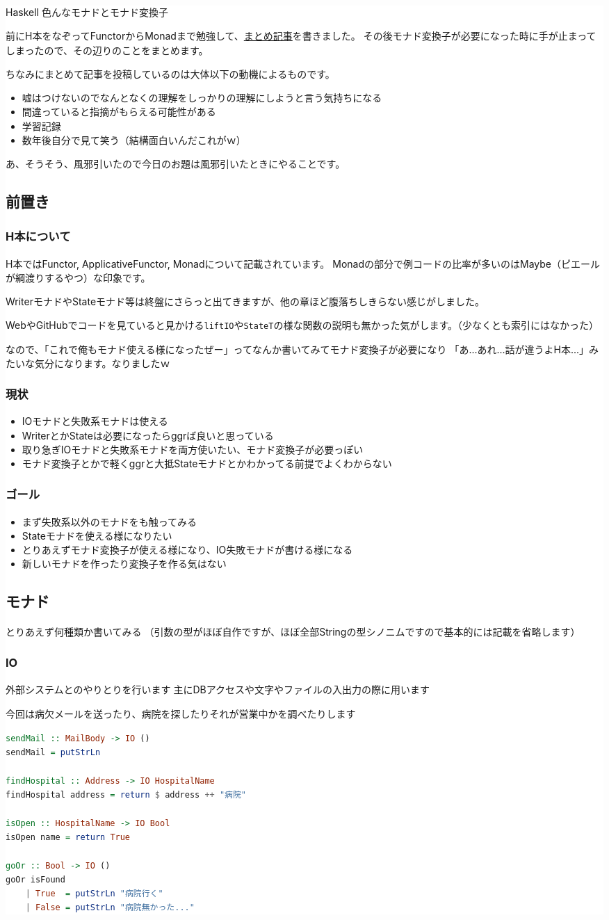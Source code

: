 Haskell 色んなモナドとモナド変換子

前にH本をなぞってFunctorからMonadまで勉強して、[まとめ記事](http://qiita.com/suzuki-hoge/items/36b74d6daed9cd837bb3)を書きました。
その後モナド変換子が必要になった時に手が止まってしまったので、その辺りのことをまとめます。

ちなみにまとめて記事を投稿しているのは大体以下の動機によるものです。

+ 嘘はつけないのでなんとなくの理解をしっかりの理解にしようと言う気持ちになる
+ 間違っていると指摘がもらえる可能性がある
+ 学習記録
+ 数年後自分で見て笑う（結構面白いんだこれがｗ）

あ、そうそう、風邪引いたので今日のお題は風邪引いたときにやることです。

## 前置き
### H本について
H本ではFunctor, ApplicativeFunctor, Monadについて記載されています。
Monadの部分で例コードの比率が多いのはMaybe（ピエールが綱渡りするやつ）な印象です。

WriterモナドやStateモナド等は終盤にさらっと出てきますが、他の章ほど腹落ちしきらない感じがしました。

WebやGitHubでコードを見ていると見かける`liftIO`や`StateT`の様な関数の説明も無かった気がします。（少なくとも索引にはなかった）


なので、「これで俺もモナド使える様になったぜー」ってなんか書いてみてモナド変換子が必要になり
「あ...あれ...話が違うよH本...」みたいな気分になります。なりましたｗ

### 現状
+ IOモナドと失敗系モナドは使える
+ WriterとかStateは必要になったらggrば良いと思っている
+ 取り急ぎIOモナドと失敗系モナドを両方使いたい、モナド変換子が必要っぽい
+ モナド変換子とかで軽くggrと大抵Stateモナドとかわかってる前提でよくわからない

### ゴール
+ まず失敗系以外のモナドをも触ってみる
 + Stateモナドを使える様になりたい
+ とりあえずモナド変換子が使える様になり、IO失敗モナドが書ける様になる
+ 新しいモナドを作ったり変換子を作る気はない

## モナド
とりあえず何種類か書いてみる
（引数の型がほぼ自作ですが、ほぼ全部Stringの型シノニムですので基本的には記載を省略します）

### IO
外部システムとのやりとりを行います
主にDBアクセスや文字やファイルの入出力の際に用います

今回は病欠メールを送ったり、病院を探したりそれが営業中かを調べたりします

```Haskell:IO.hs
sendMail :: MailBody -> IO ()
sendMail = putStrLn

findHospital :: Address -> IO HospitalName
findHospital address = return $ address ++ "病院"

isOpen :: HospitalName -> IO Bool
isOpen name = return True

goOr :: Bool -> IO ()
goOr isFound
    | True  = putStrLn "病院行く"
    | False = putStrLn "病院無かった..."
```

